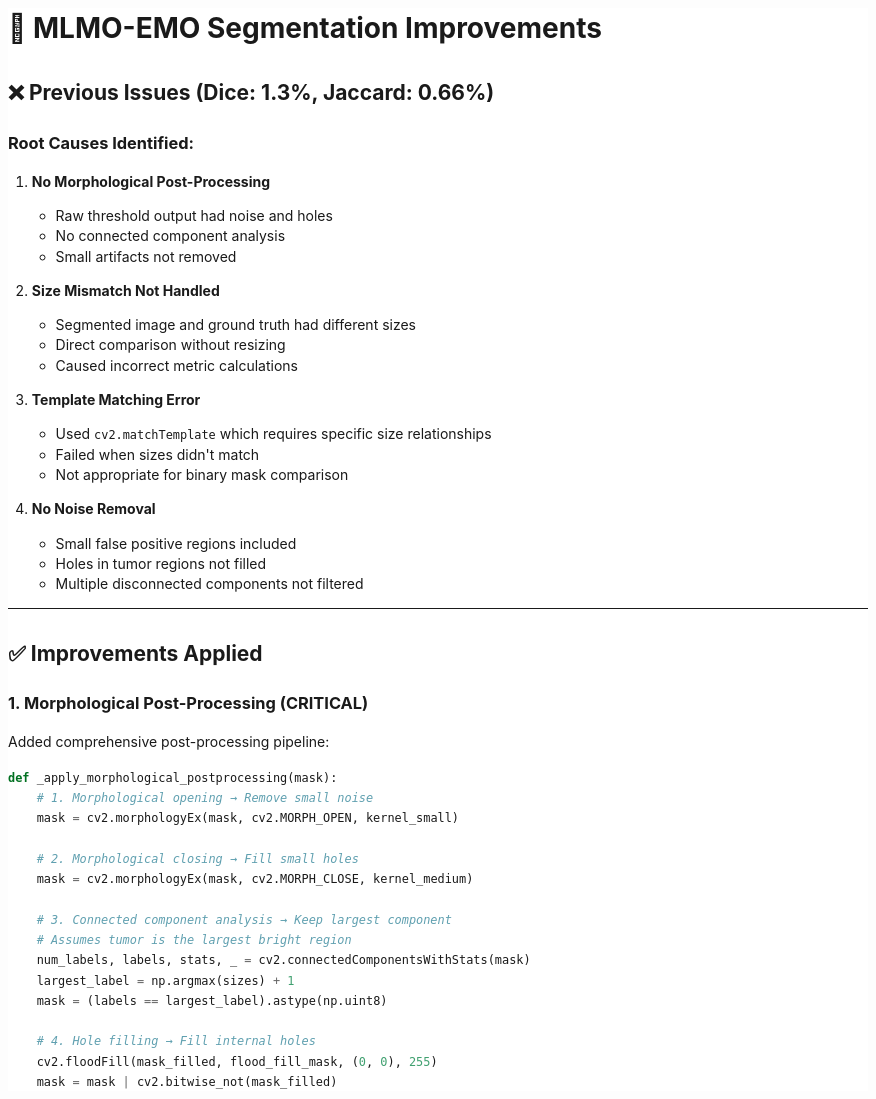 # 🚀 MLMO-EMO Segmentation Improvements

## ❌ **Previous Issues (Dice: 1.3%, Jaccard: 0.66%)**

### Root Causes Identified:
1. **No Morphological Post-Processing**
   - Raw threshold output had noise and holes
   - No connected component analysis
   - Small artifacts not removed

2. **Size Mismatch Not Handled**
   - Segmented image and ground truth had different sizes
   - Direct comparison without resizing
   - Caused incorrect metric calculations

3. **Template Matching Error**
   - Used `cv2.matchTemplate` which requires specific size relationships
   - Failed when sizes didn't match
   - Not appropriate for binary mask comparison

4. **No Noise Removal**
   - Small false positive regions included
   - Holes in tumor regions not filled
   - Multiple disconnected components not filtered

---

## ✅ **Improvements Applied**

### 1. **Morphological Post-Processing** (CRITICAL)
Added comprehensive post-processing pipeline:

```python
def _apply_morphological_postprocessing(mask):
    # 1. Morphological opening → Remove small noise
    mask = cv2.morphologyEx(mask, cv2.MORPH_OPEN, kernel_small)
    
    # 2. Morphological closing → Fill small holes
    mask = cv2.morphologyEx(mask, cv2.MORPH_CLOSE, kernel_medium)
    
    # 3. Connected component analysis → Keep largest component
    # Assumes tumor is the largest bright region
    num_labels, labels, stats, _ = cv2.connectedComponentsWithStats(mask)
    largest_label = np.argmax(sizes) + 1
    mask = (labels == largest_label).astype(np.uint8)
    
    # 4. Hole filling → Fill internal holes
    cv2.floodFill(mask_filled, flood_fill_mask, (0, 0), 255)
    mask = mask | cv2.bitwise_not(mask_filled)
```
